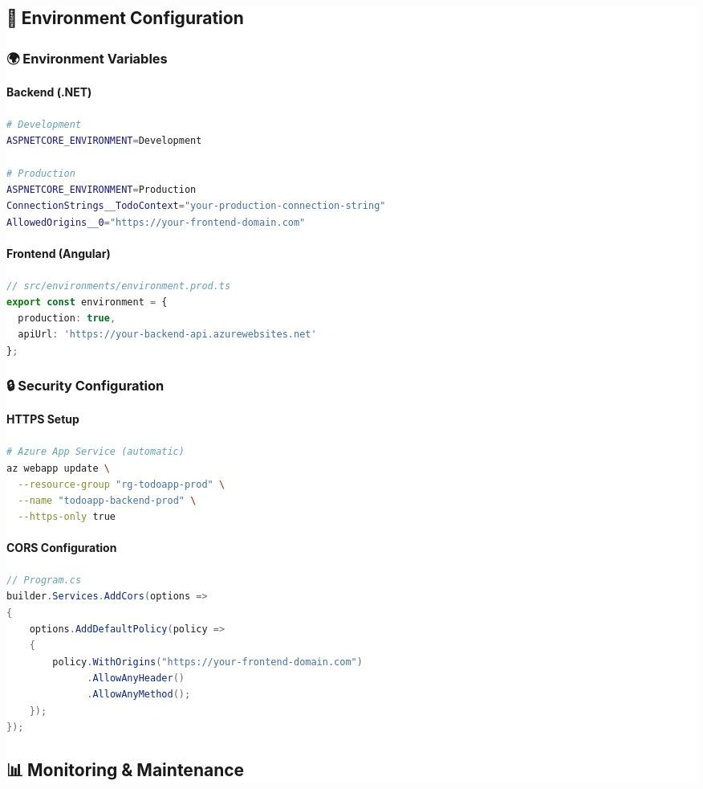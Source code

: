 ## 🔧 Environment Configuration

### 🌍 Environment Variables

#### **Backend (.NET)**
```bash
# Development
ASPNETCORE_ENVIRONMENT=Development

# Production
ASPNETCORE_ENVIRONMENT=Production
ConnectionStrings__TodoContext="your-production-connection-string"
AllowedOrigins__0="https://your-frontend-domain.com"
```

#### **Frontend (Angular)**
```typescript
// src/environments/environment.prod.ts
export const environment = {
  production: true,
  apiUrl: 'https://your-backend-api.azurewebsites.net'
};
```

### 🔒 Security Configuration

#### **HTTPS Setup**
```bash
# Azure App Service (automatic)
az webapp update \
  --resource-group "rg-todoapp-prod" \
  --name "todoapp-backend-prod" \
  --https-only true
```

#### **CORS Configuration**
```csharp
// Program.cs
builder.Services.AddCors(options =>
{
    options.AddDefaultPolicy(policy =>
    {
        policy.WithOrigins("https://your-frontend-domain.com")
              .AllowAnyHeader()
              .AllowAnyMethod();
    });
});
```

## 📊 Monitoring & Maintenance
